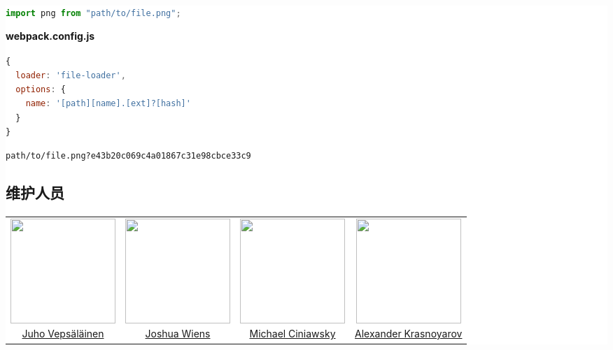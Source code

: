 ```js
import png from "path/to/file.png";
```

**webpack.config.js**

```js
{
  loader: 'file-loader',
  options: {
    name: '[path][name].[ext]?[hash]'
  }
}
```

```
path/to/file.png?e43b20c069c4a01867c31e98cbce33c9
```

## 维护人员

<table>
  <tbody>
    <tr>
      <td align="center">
        <a href="https://github.com/bebraw">
          <img width="150" height="150" src="https://github.com/bebraw.png?v=3&s=150">
          </br>
          Juho Vepsäläinen
        </a>
      </td>
      <td align="center">
        <a href="https://github.com/d3viant0ne">
          <img width="150" height="150" src="https://github.com/d3viant0ne.png?v=3&s=150">
          </br>
          Joshua Wiens
        </a>
      </td>
      <td align="center">
        <a href="https://github.com/michael-ciniawsky">
          <img width="150" height="150" src="https://github.com/michael-ciniawsky.png?v=3&s=150">
          </br>
          Michael Ciniawsky
        </a>
      </td>
      <td align="center">
        <a href="https://github.com/evilebottnawi">
          <img width="150" height="150" src="https://github.com/evilebottnawi.png?v=3&s=150">
          </br>
          Alexander Krasnoyarov
        </a>
      </td>
    </tr>
  <tbody>
</table>


[npm]: https://img.shields.io/npm/v/file-loader.svg
[npm-url]: https://npmjs.com/package/file-loader
[node]: https://img.shields.io/node/v/file-loader.svg
[node-url]: https://nodejs.org
[deps]: https://david-dm.org/webpack-contrib/file-loader.svg
[deps-url]: https://david-dm.org/webpack-contrib/file-loader
[tests]: http://img.shields.io/travis/webpack-contrib/file-loader.svg
[tests-url]: https://travis-ci.org/webpack-contrib/file-loader
[cover]: https://img.shields.io/codecov/c/github/webpack-contrib/file-loader.svg
[cover-url]: https://codecov.io/gh/webpack-contrib/file-loader
[chat]: https://badges.gitter.im/webpack/webpack.svg
[chat-url]: https://gitter.im/webpack/webpack